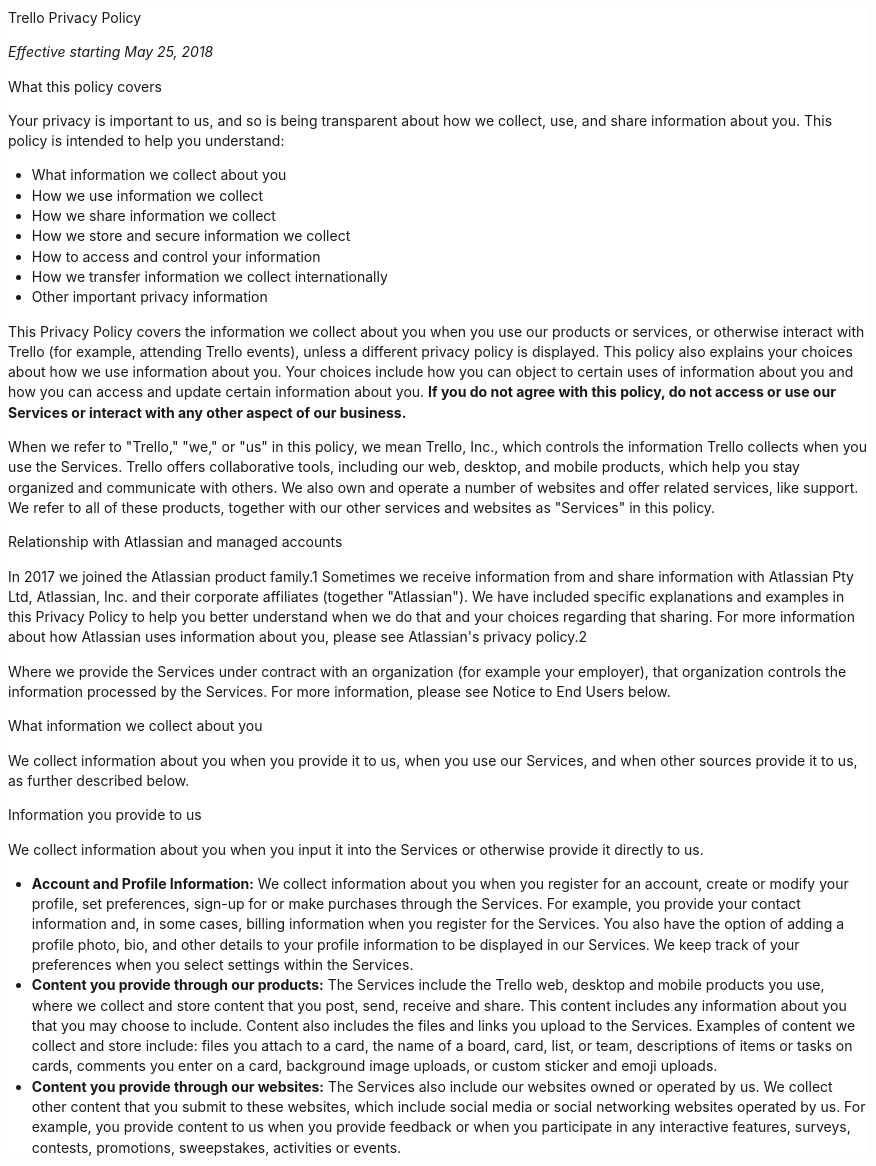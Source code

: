 Trello Privacy Policy

_Effective starting May 25, 2018_

What this policy covers

Your privacy is important to us, and so is being transparent about how we collect, use, and share information about you. This policy is intended to help you understand:

*   What information we collect about you
*   How we use information we collect
*   How we share information we collect
*   How we store and secure information we collect
*   How to access and control your information
*   How we transfer information we collect internationally
*   Other important privacy information

This Privacy Policy covers the information we collect about you when you use our products or services, or otherwise interact with Trello (for example, attending Trello events), unless a different privacy policy is displayed. This policy also explains your choices about how we use information about you. Your choices include how you can object to certain uses of information about you and how you can access and update certain information about you. **If you do not agree with this policy, do not access or use our Services or interact with any other aspect of our business.**

When we refer to "Trello," "we," or "us" in this policy, we mean Trello, Inc., which controls the information Trello collects when you use the Services. Trello offers collaborative tools, including our web, desktop, and mobile products, which help you stay organized and communicate with others. We also own and operate a number of websites and offer related services, like support. We refer to all of these products, together with our other services and websites as "Services" in this policy.

Relationship with Atlassian and managed accounts

In 2017 we joined the Atlassian product family.1 Sometimes we receive information from and share information with Atlassian Pty Ltd, Atlassian, Inc. and their corporate affiliates (together "Atlassian"). We have included specific explanations and examples in this Privacy Policy to help you better understand when we do that and your choices regarding that sharing. For more information about how Atlassian uses information about you, please see Atlassian's privacy policy.2

Where we provide the Services under contract with an organization (for example your employer), that organization controls the information processed by the Services. For more information, please see Notice to End Users below.

What information we collect about you

We collect information about you when you provide it to us, when you use our Services, and when other sources provide it to us, as further described below.

Information you provide to us

We collect information about you when you input it into the Services or otherwise provide it directly to us.

*   **Account and Profile Information:** We collect information about you when you register for an account, create or modify your profile, set preferences, sign-up for or make purchases through the Services. For example, you provide your contact information and, in some cases, billing information when you register for the Services. You also have the option of adding a profile photo, bio, and other details to your profile information to be displayed in our Services. We keep track of your preferences when you select settings within the Services.
*   **Content you provide through our products:** The Services include the Trello web, desktop and mobile products you use, where we collect and store content that you post, send, receive and share. This content includes any information about you that you may choose to include. Content also includes the files and links you upload to the Services. Examples of content we collect and store include: files you attach to a card, the name of a board, card, list, or team, descriptions of items or tasks on cards, comments you enter on a card, background image uploads, or custom sticker and emoji uploads.
*   **Content you provide through our websites:** The Services also include our websites owned or operated by us. We collect other content that you submit to these websites, which include social media or social networking websites operated by us. For example, you provide content to us when you provide feedback or when you participate in any interactive features, surveys, contests, promotions, sweepstakes, activities or events.